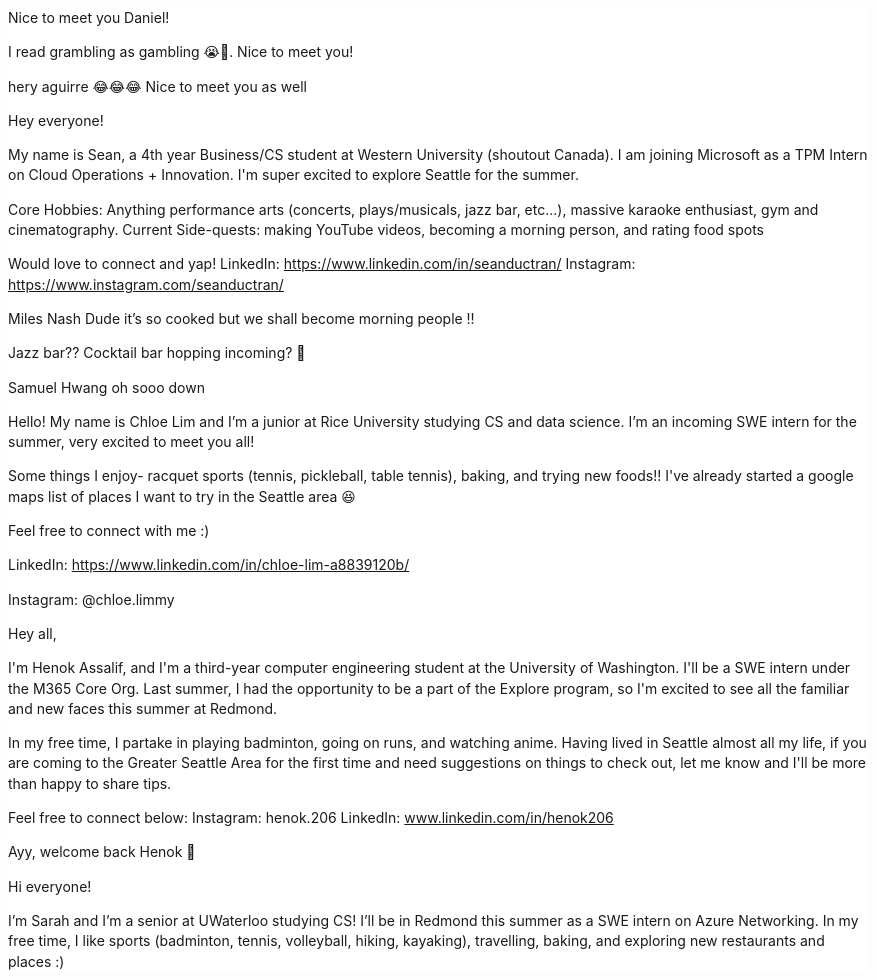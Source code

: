 Nice to meet you Daniel!
 
I read grambling as gambling 😭🙏. Nice to meet you!
 
hery aguirre 😂😂😂
Nice to meet you as well 
 
Hey everyone!
 
My name is Sean, a 4th year Business/CS student at Western University (shoutout Canada). I am joining Microsoft as a TPM Intern on Cloud Operations + Innovation. I'm super excited to explore Seattle for the summer.
 
Core Hobbies: Anything performance arts (concerts, plays/musicals, jazz bar, etc...), massive karaoke enthusiast, gym and cinematography.
Current Side-quests: making YouTube videos, becoming a morning person, and rating food spots 
 
Would love to connect and yap!
LinkedIn: https://www.linkedin.com/in/seanductran/
Instagram: https://www.instagram.com/seanductran/
 
Miles Nash Dude it’s so cooked but we shall become morning people ‼️
 
Jazz bar?? Cocktail bar hopping incoming? 👀
 
Samuel Hwang oh sooo down
 
Hello! My name is Chloe Lim and I’m a junior at Rice University studying CS and data science. I’m an incoming SWE intern for the summer, very excited to meet you all!

Some things I enjoy- racquet sports (tennis, pickleball, table tennis), baking, and trying new foods!! I've already started a google maps list of places I want to try in the Seattle area 😆

Feel free to connect with me :)

LinkedIn: https://www.linkedin.com/in/chloe-lim-a8839120b/

Instagram: @chloe.limmy
 
Hey all, 
 
I'm Henok Assalif, and I'm a third-year computer engineering student at the University of Washington. I'll be a SWE intern under the M365 Core Org. Last summer, I had the opportunity to be a part of the Explore program, so I'm excited to see all the familiar and new faces  this summer at Redmond. 
 
In my free time, I partake in playing badminton, going on runs, and watching anime. Having lived in Seattle almost all my life, if you are coming to the Greater Seattle Area for the first time and need suggestions on things to check out, let me know and I'll be more than happy to share tips. 
 
Feel free to connect below: 
 Instagram: henok.206
 LinkedIn: www.linkedin.com/in/henok206
 
 
 
 
Ayy, welcome back Henok 🙌
 

Hi everyone!
 
I’m Sarah and I’m a senior at UWaterloo studying CS! I’ll be in Redmond this summer as a SWE intern on Azure Networking.
In my free time, I like sports (badminton, tennis, volleyball, hiking, kayaking), travelling, baking, and exploring new restaurants and places :)
 